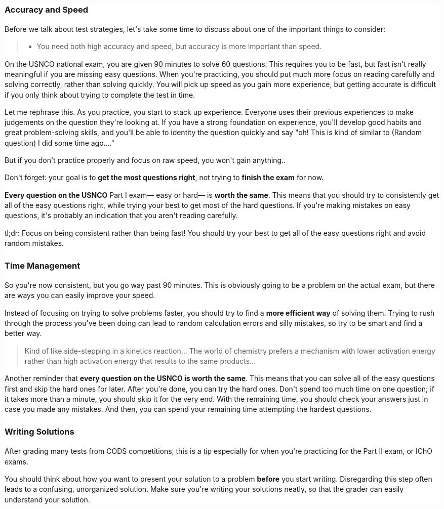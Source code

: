 ### Accuracy and Speed
Before we talk about test strategies, let's take some time to discuss about one of the important things to consider:

> * You need both high accuracy and speed, but accuracy is more important than speed.

On the USNCO national exam, you are given 90 minutes to solve 60 questions. This requires you to be fast, but fast isn't really meaningful if you are missing easy questions. When you're practicing, you should put much more focus on reading carefully and solving correctly, rather than solving quickly. You will pick up speed as you gain more experience, but getting accurate is difficult if you only think about trying to complete the test in time. 

Let me rephrase this. As you practice, you start to stack up experience. Everyone uses their previous experiences to make judgements on the question they're looking at. If you have a strong foundation on experience, you'll develop good habits and great problem-solving skills, and you'll be able to identity the question quickly and say "oh! This is kind of similar to (Random question) I did some time ago...."

But if you don't practice properly and focus on raw speed, you won't gain anything..

Don't forget: your goal is to **get the most questions right**, not trying to **finish the exam** for now.

**Every question on the USNCO** Part I exam— easy or hard— is **worth the same**. This means that you should try to consistently get all of the easy questions right, while trying your best to get most of the hard questions. If you're making mistakes on easy questions, it's probably an indication that you aren't reading carefully.

tl;dr: Focus on being consistent rather than being fast! You should try your best to get all of the easy questions right and avoid random mistakes. 

### Time Management
So you're now consistent, but you go way past 90 minutes. This is obviously going to be a problem on the actual exam, but there are ways you can easily improve your speed.

Instead of focusing on trying to solve problems faster, you should try to find a **more efficient way** of solving them. Trying to rush through the process you've been doing can lead to random calculation errors and silly mistakes, so try to be smart and find a better way. 

> Kind of like side-stepping in a kinetics reaction... The world of chemistry prefers a mechanism with lower activation energy rather than high activation energy that results to the same products...  


Another reminder that **every question on the USNCO is worth the same**. This means that you can solve all of the easy questions first and skip the hard ones for later. After you're done, you can try the hard ones. Don't spend too much time on one question; if it takes more than a minute, you should skip it for the very end. With the remaining time, you should check your answers just in case you made any mistakes. And then, you can spend your remaining time attempting the hardest questions.

### Writing Solutions
After grading many tests from CODS competitions, this is a tip especially for when you're practicing for the Part II exam, or IChO exams.

You should think about how you want to present your solution to a problem **before** you start writing. Disregarding this step often leads to a confusing, unorganized solution. Make sure you're writing your solutions neatly, so that the grader can easily understand your solution.
